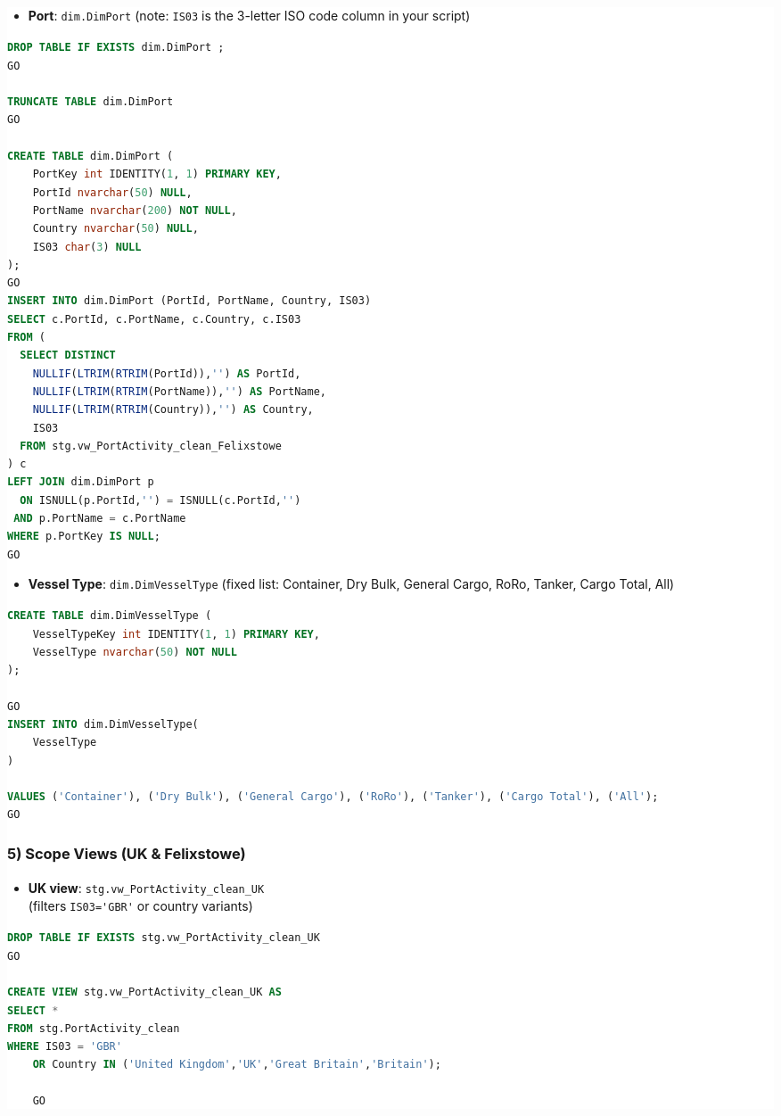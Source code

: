 - **Port**: `dim.DimPort` (note: `IS03` is the 3-letter ISO code column in your script)
```SQL
DROP TABLE IF EXISTS dim.DimPort ;
GO

TRUNCATE TABLE dim.DimPort
GO

CREATE TABLE dim.DimPort (
	PortKey int IDENTITY(1, 1) PRIMARY KEY, 
	PortId nvarchar(50) NULL,
	PortName nvarchar(200) NOT NULL,
	Country nvarchar(50) NULL,
	IS03 char(3) NULL
);
GO
INSERT INTO dim.DimPort (PortId, PortName, Country, IS03)
SELECT c.PortId, c.PortName, c.Country, c.IS03
FROM (
  SELECT DISTINCT
    NULLIF(LTRIM(RTRIM(PortId)),'') AS PortId,
    NULLIF(LTRIM(RTRIM(PortName)),'') AS PortName,
    NULLIF(LTRIM(RTRIM(Country)),'') AS Country,
    IS03
  FROM stg.vw_PortActivity_clean_Felixstowe
) c
LEFT JOIN dim.DimPort p
  ON ISNULL(p.PortId,'') = ISNULL(c.PortId,'')
 AND p.PortName = c.PortName
WHERE p.PortKey IS NULL;
GO
```

- **Vessel Type**: `dim.DimVesselType` (fixed list: Container, Dry Bulk, General Cargo, RoRo, Tanker, Cargo Total, All)
```SQL
CREATE TABLE dim.DimVesselType (
	VesselTypeKey int IDENTITY(1, 1) PRIMARY KEY,
	VesselType nvarchar(50) NOT NULL
);

GO
INSERT INTO dim.DimVesselType(
	VesselType
)

VALUES ('Container'), ('Dry Bulk'), ('General Cargo'), ('RoRo'), ('Tanker'), ('Cargo Total'), ('All');
GO
```

### 5) Scope Views (UK & Felixstowe)
- **UK view**: `stg.vw_PortActivity_clean_UK`  
  (filters `IS03='GBR'` or country variants)
```SQL
DROP TABLE IF EXISTS stg.vw_PortActivity_clean_UK
GO

CREATE VIEW stg.vw_PortActivity_clean_UK AS
SELECT * 
FROM stg.PortActivity_clean
WHERE IS03 = 'GBR'
	OR Country IN ('United Kingdom','UK','Great Britain','Britain');

	GO
```